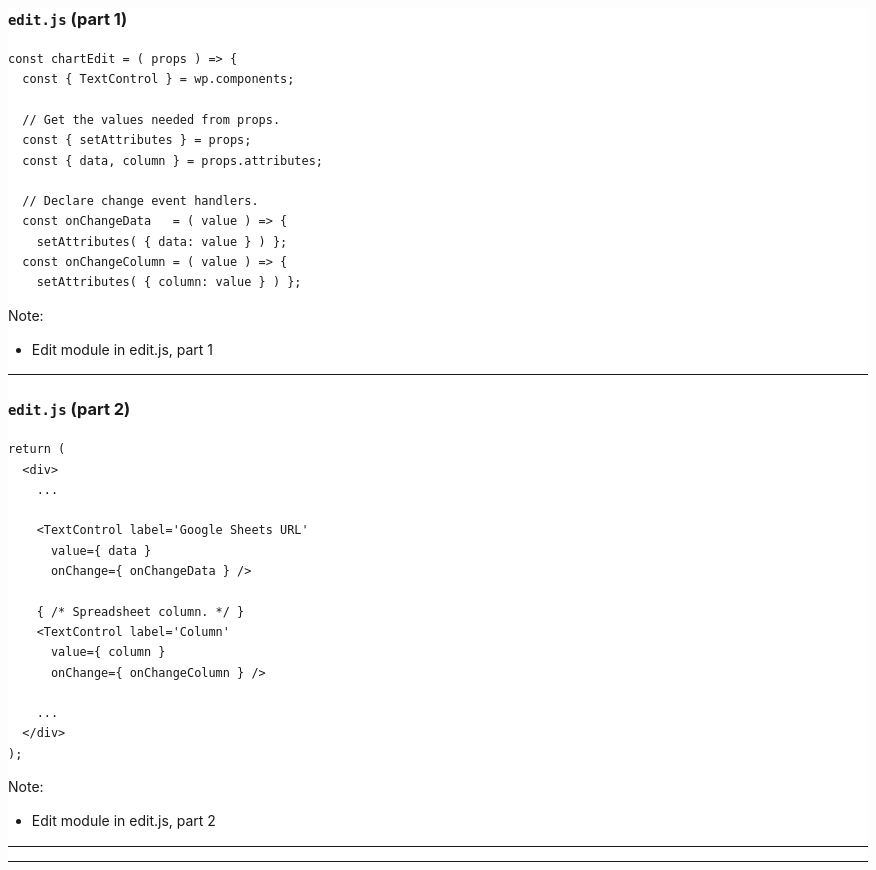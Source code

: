

### `edit.js` (part 1)

```
const chartEdit = ( props ) => {
  const { TextControl } = wp.components;

  // Get the values needed from props.
  const { setAttributes } = props;
  const { data, column } = props.attributes;

  // Declare change event handlers.
  const onChangeData   = ( value ) => { 
    setAttributes( { data: value } ) };
  const onChangeColumn = ( value ) => { 
    setAttributes( { column: value } ) };
```

Note:
* Edit module in edit.js, part 1

---



### `edit.js` (part 2)

```
return (
  <div>
    ...

    <TextControl label='Google Sheets URL'
      value={ data }
      onChange={ onChangeData } />

    { /* Spreadsheet column. */ }
    <TextControl label='Column'
      value={ column }
      onChange={ onChangeColumn } />

    ...
  </div>
);

```

Note:
* Edit module in edit.js, part 2

---

<section class="full-screen-img" data-background-image="images/example-edit-ui.jpg" data-background-size="contain" data-background-color="var(--black)" aria-label="The WordPress post editor with the Chart block selected. The main editor area displays a sample vertical bar chart in purple. The inspector panel, on the right-hand side, shows options to edit the block's attributes. The 'Chart' title is at the top of the panel, followed by a description saying 'Display a chart using data in a Google sheet.' Below that is a panel titled 'Data Source' with 2 text fields. One is labelled 'Google Sheets URL' and the other is labelled 'Columns'."></section>

---
